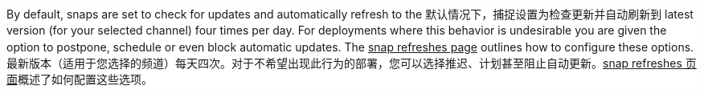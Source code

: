 By default, snaps are set to check for updates and automatically refresh to the
默认情况下，捕捉设置为检查更新并自动刷新到
 latest version (for your selected channel) four times per day. For  deployments where this behavior is undesirable you are given the option  to postpone, schedule or even block automatic updates. The [snap refreshes page](https://microk8s.io/docs/snap-refreshes) outlines how to configure these options.
最新版本（适用于您选择的频道）每天四次。对于不希望出现此行为的部署，您可以选择推迟、计划甚至阻止自动更新。[snap refreshes 页面](https://microk8s.io/docs/snap-refreshes)概述了如何配置这些选项。